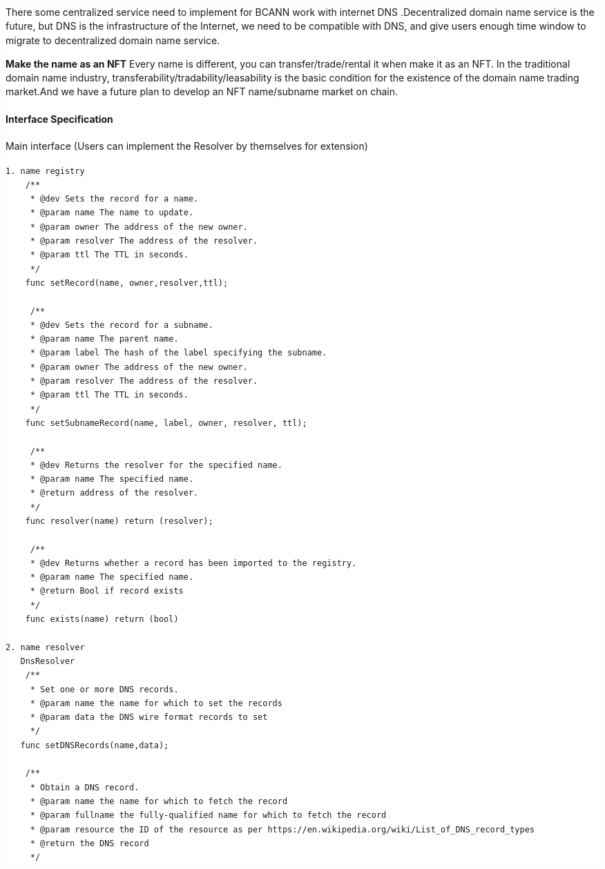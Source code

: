 There some centralized service need to implement for BCANN work with internet DNS .Decentralized domain name service is the future, but DNS is the infrastructure of the Internet, we need to be compatible with DNS, and give users enough time window to migrate to decentralized domain name service.

**Make the name as an NFT**
Every name is different, you can  transfer/trade/rental it when make it as an NFT. In the traditional domain name industry, transferability/tradability/leasability is the basic condition for the existence of the domain name trading market.And we have a future plan to develop an NFT name/subname market on chain.

#### Interface Specification

Main interface (Users can implement the Resolver by themselves for extension)
```
1. name registry
    /**
     * @dev Sets the record for a name.
     * @param name The name to update.
     * @param owner The address of the new owner.
     * @param resolver The address of the resolver.
     * @param ttl The TTL in seconds.
     */
    func setRecord(name, owner,resolver,ttl);

     /**
     * @dev Sets the record for a subname.
     * @param name The parent name.
     * @param label The hash of the label specifying the subname.
     * @param owner The address of the new owner.
     * @param resolver The address of the resolver.
     * @param ttl The TTL in seconds.
     */    
    func setSubnameRecord(name, label, owner, resolver, ttl); 

     /**
     * @dev Returns the resolver for the specified name.
     * @param name The specified name.
     * @return address of the resolver.
     */
    func resolver(name) return (resolver);

     /**
     * @dev Returns whether a record has been imported to the registry.
     * @param name The specified name.
     * @return Bool if record exists
     */
    func exists(name) return (bool) 

2. name resolver
   DnsResolver
    /**
     * Set one or more DNS records.
     * @param name the name for which to set the records
     * @param data the DNS wire format records to set
     */
   func setDNSRecords(name,data);
   
    /**
     * Obtain a DNS record.
     * @param name the name for which to fetch the record
     * @param fullname the fully-qualified name for which to fetch the record
     * @param resource the ID of the resource as per https://en.wikipedia.org/wiki/List_of_DNS_record_types
     * @return the DNS record
     */
```